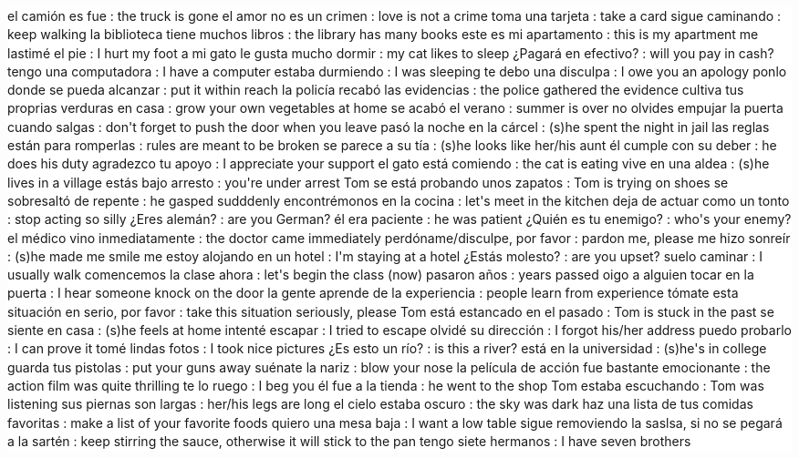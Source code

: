   el camión es fue : the truck is gone
  el amor no es un crimen : love is not a crime
  toma una tarjeta : take a card
  sigue caminando : keep walking
  la biblioteca tiene muchos libros : the library has many books
  este es mi apartamento : this is my apartment
  me lastimé el pie : I hurt my foot
  a mi gato le gusta mucho dormir : my cat likes to sleep
  ¿Pagará en efectivo? : will you pay in cash?
  tengo una computadora : I have a computer
  estaba durmiendo : I was sleeping
  te debo una disculpa : I owe you an apology
  ponlo donde se pueda alcanzar : put it within reach
  la policía recabó las evidencias : the police gathered the evidence
  cultiva tus proprias verduras en casa : grow your own vegetables at home
  se acabó el verano : summer is over
  no olvides empujar la puerta cuando salgas : don't forget to push the door when you leave
  pasó la noche en la cárcel : (s)he spent the night in jail
  las reglas están para romperlas : rules are meant to be broken
  se parece a su tía : (s)he looks like her/his aunt
  él cumple con su deber : he does his duty
  agradezco tu apoyo : I appreciate your support
  el gato está comiendo : the cat is eating
  vive en una aldea : (s)he lives in a village
  estás bajo arresto : you're under arrest
  Tom se está probando unos zapatos : Tom is trying on shoes
  se sobresaltó de repente : he gasped sudddenly
  encontrémonos en la cocina : let's meet in the kitchen
  deja de actuar como un tonto : stop acting so silly
  ¿Eres alemán? : are you German?
  él era paciente : he was patient
  ¿Quién es tu enemigo? : who's your enemy?
  el médico vino inmediatamente : the doctor came immediately
  perdóname/disculpe, por favor : pardon me, please
  me hizo sonreír : (s)he made me smile
  me estoy alojando en un hotel : I'm staying at a hotel
  ¿Estás molesto? : are you upset?
  suelo caminar : I usually walk
  comencemos la clase ahora : let's begin the class (now)
  pasaron años : years passed
  oigo a alguien tocar en la puerta : I hear someone knock on the door
  la gente aprende de la experiencia : people learn from experience
  tómate esta situación en serio, por favor : take this situation seriously, please
  Tom está estancado en el pasado : Tom is stuck in the past
  se siente en casa : (s)he feels at home
  intenté escapar : I tried to escape
  olvidé su dirección : I forgot his/her address
  puedo probarlo : I can prove it
  tomé lindas fotos : I took nice pictures
  ¿Es esto un río? : is this a river?
  está en la universidad : (s)he's in college
  guarda tus pistolas : put your guns away
  suénate la nariz : blow your nose
  la película de acción fue bastante emocionante : the action film was quite thrilling
  te lo ruego : I beg you
  él fue a la tienda : he went to the shop
  Tom estaba escuchando : Tom was listening
  sus piernas son largas : her/his legs are long
  el cielo estaba oscuro : the sky was dark
  haz una lista de tus comidas favoritas : make a list of your favorite foods
  quiero una mesa baja : I want a low table 
  sigue removiendo la saslsa, si no se pegará a la sartén : keep stirring the sauce, otherwise it will stick to the pan
  tengo siete hermanos : I have seven brothers